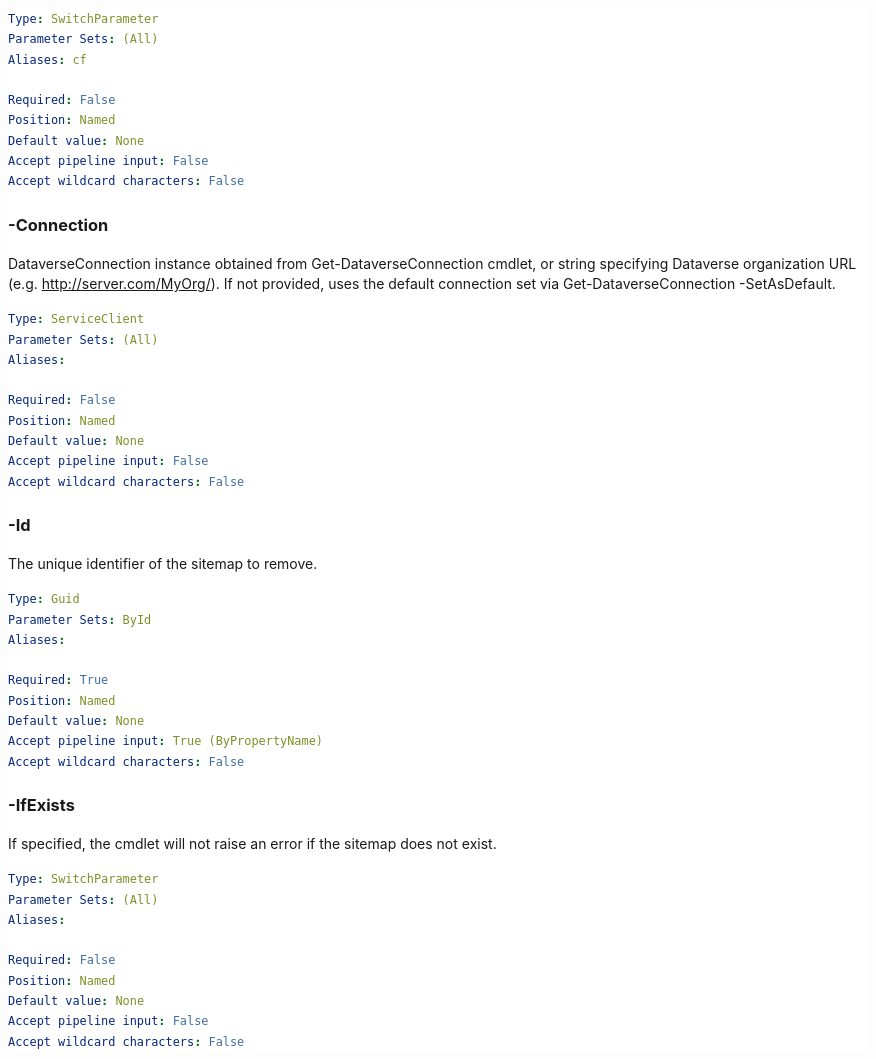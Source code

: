 ```yaml
Type: SwitchParameter
Parameter Sets: (All)
Aliases: cf

Required: False
Position: Named
Default value: None
Accept pipeline input: False
Accept wildcard characters: False
```

### -Connection
DataverseConnection instance obtained from Get-DataverseConnection cmdlet, or string specifying Dataverse organization URL (e.g. http://server.com/MyOrg/). If not provided, uses the default connection set via Get-DataverseConnection -SetAsDefault.

```yaml
Type: ServiceClient
Parameter Sets: (All)
Aliases:

Required: False
Position: Named
Default value: None
Accept pipeline input: False
Accept wildcard characters: False
```

### -Id
The unique identifier of the sitemap to remove.

```yaml
Type: Guid
Parameter Sets: ById
Aliases:

Required: True
Position: Named
Default value: None
Accept pipeline input: True (ByPropertyName)
Accept wildcard characters: False
```

### -IfExists
If specified, the cmdlet will not raise an error if the sitemap does not exist.

```yaml
Type: SwitchParameter
Parameter Sets: (All)
Aliases:

Required: False
Position: Named
Default value: None
Accept pipeline input: False
Accept wildcard characters: False
```
